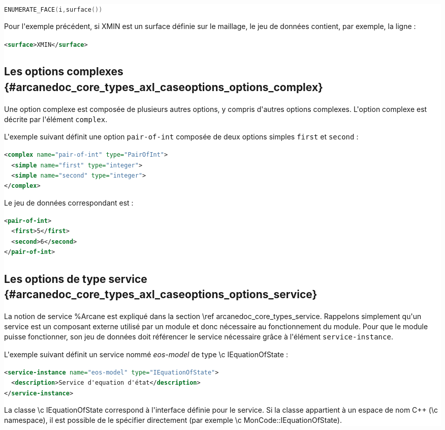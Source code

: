 ```cpp
ENUMERATE_FACE(i,surface())
```

Pour l'exemple précédent, si XMIN est un surface définie sur le maillage,
le jeu de données contient, par exemple, la ligne :

```xml
<surface>XMIN</surface>
```

## Les options complexes {#arcanedoc_core_types_axl_caseoptions_options_complex}

Une option complexe est composée de plusieurs autres options, y compris
d'autres options complexes. L'option complexe est décrite par l'élément <tt>complex</tt>.

L'exemple suivant définit une option <tt>pair-of-int</tt> composée
de deux options simples <tt>first</tt> et <tt>second</tt> :

```xml
<complex name="pair-of-int" type="PairOfInt">
  <simple name="first" type="integer">
  <simple name="second" type="integer">
</complex>
```

Le jeu de données correspondant est :

```xml
<pair-of-int>
  <first>5</first>
  <second>6</second>
</pair-of-int>
```

## Les options de type service {#arcanedoc_core_types_axl_caseoptions_options_service}

La notion de service %Arcane est expliqué dans la section \ref arcanedoc_core_types_service.
Rappelons simplement qu'un service est un composant externe utilisé par un module
et donc nécessaire au fonctionnement du module. Pour que le module puisse
fonctionner, son jeu de données doit référencer le service nécessaire grâce à
l'élément <tt>service-instance</tt>.

L'exemple suivant définit un service nommé *eos-model* 
de type \c IEquationOfState :

```xml
<service-instance name="eos-model" type="IEquationOfState">
  <description>Service d'equation d'état</description>
</service-instance>
```

La classe \c IEquationOfState correspond à l'interface définie pour le service.
Si la classe appartient à un espace de nom C++ (\c namespace), il est
possible de le spécifier directement (par exemple \c
MonCode::IEquationOfState).
